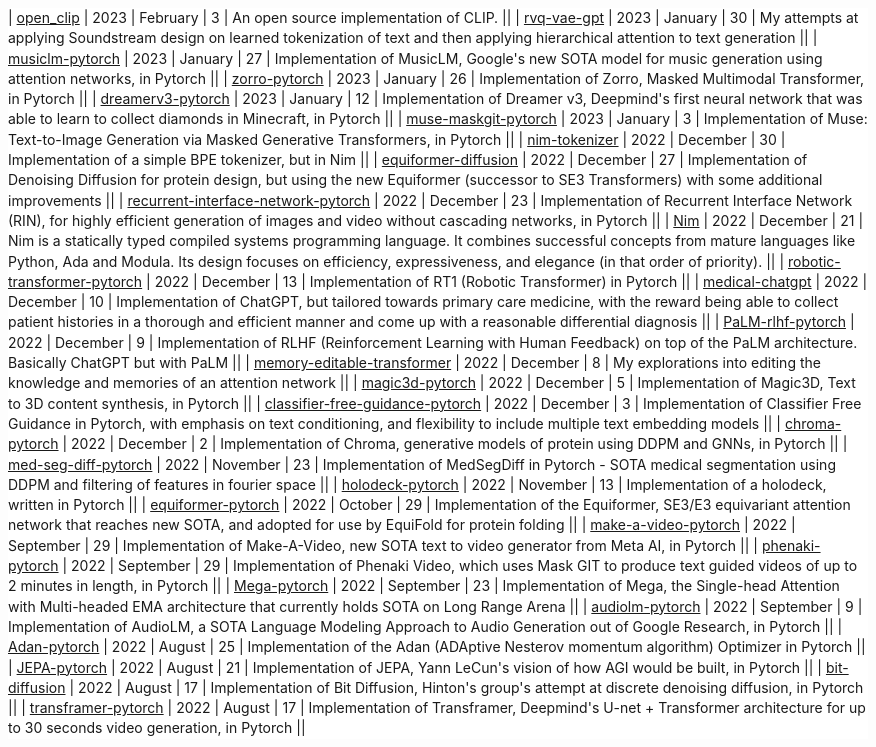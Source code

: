 | [open_clip](https://github.com/lucidrains/open_clip) | 2023 | February | 3 | An open source implementation of CLIP. ||
| [rvq-vae-gpt](https://github.com/lucidrains/rvq-vae-gpt) | 2023 | January | 30 | My attempts at applying Soundstream design on learned tokenization of text and then applying hierarchical attention to text generation ||
| [musiclm-pytorch](https://github.com/lucidrains/musiclm-pytorch) | 2023 | January | 27 | Implementation of MusicLM, Google's new SOTA model for music generation using attention networks, in Pytorch ||
| [zorro-pytorch](https://github.com/lucidrains/zorro-pytorch) | 2023 | January | 26 | Implementation of Zorro, Masked Multimodal Transformer, in Pytorch ||
| [dreamerv3-pytorch](https://github.com/lucidrains/dreamerv3-pytorch) | 2023 | January | 12 | Implementation of Dreamer v3, Deepmind's first neural network that was able to learn to collect diamonds in Minecraft, in Pytorch ||
| [muse-maskgit-pytorch](https://github.com/lucidrains/muse-maskgit-pytorch) | 2023 | January | 3 | Implementation of Muse: Text-to-Image Generation via Masked Generative Transformers, in Pytorch ||
| [nim-tokenizer](https://github.com/lucidrains/nim-tokenizer) | 2022 | December | 30 | Implementation of a simple BPE tokenizer, but in Nim ||
| [equiformer-diffusion](https://github.com/lucidrains/equiformer-diffusion) | 2022 | December | 27 | Implementation of Denoising Diffusion for protein design, but using the new Equiformer (successor to SE3 Transformers) with some additional improvements ||
| [recurrent-interface-network-pytorch](https://github.com/lucidrains/recurrent-interface-network-pytorch) | 2022 | December | 23 | Implementation of Recurrent Interface Network (RIN), for highly efficient generation of images and video without cascading networks, in Pytorch ||
| [Nim](https://github.com/lucidrains/Nim) | 2022 | December | 21 | Nim is a statically typed compiled systems programming language. It combines successful concepts from mature languages like Python, Ada and Modula. Its design focuses on efficiency, expressiveness, and elegance (in that order of priority). ||
| [robotic-transformer-pytorch](https://github.com/lucidrains/robotic-transformer-pytorch) | 2022 | December | 13 | Implementation of RT1 (Robotic Transformer) in Pytorch ||
| [medical-chatgpt](https://github.com/lucidrains/medical-chatgpt) | 2022 | December | 10 | Implementation of ChatGPT, but tailored towards primary care medicine, with the reward being able to collect patient histories in a thorough and efficient manner and come up with a reasonable differential diagnosis ||
| [PaLM-rlhf-pytorch](https://github.com/lucidrains/PaLM-rlhf-pytorch) | 2022 | December | 9 | Implementation of RLHF (Reinforcement Learning with Human Feedback) on top of the PaLM architecture. Basically ChatGPT but with PaLM ||
| [memory-editable-transformer](https://github.com/lucidrains/memory-editable-transformer) | 2022 | December | 8 | My explorations into editing the knowledge and memories of an attention network ||
| [magic3d-pytorch](https://github.com/lucidrains/magic3d-pytorch) | 2022 | December | 5 | Implementation of Magic3D, Text to 3D content synthesis, in Pytorch ||
| [classifier-free-guidance-pytorch](https://github.com/lucidrains/classifier-free-guidance-pytorch) | 2022 | December | 3 | Implementation of Classifier Free Guidance in Pytorch, with emphasis on text conditioning, and flexibility to include multiple text embedding models ||
| [chroma-pytorch](https://github.com/lucidrains/chroma-pytorch) | 2022 | December | 2 | Implementation of Chroma, generative models of protein using DDPM and GNNs, in Pytorch ||
| [med-seg-diff-pytorch](https://github.com/lucidrains/med-seg-diff-pytorch) | 2022 | November | 23 | Implementation of MedSegDiff in Pytorch - SOTA medical segmentation using DDPM and filtering of features in fourier space ||
| [holodeck-pytorch](https://github.com/lucidrains/holodeck-pytorch) | 2022 | November | 13 | Implementation of a holodeck, written in Pytorch ||
| [equiformer-pytorch](https://github.com/lucidrains/equiformer-pytorch) | 2022 | October | 29 | Implementation of the Equiformer, SE3/E3 equivariant attention network that reaches new SOTA, and adopted for use by EquiFold for protein folding ||
| [make-a-video-pytorch](https://github.com/lucidrains/make-a-video-pytorch) | 2022 | September | 29 | Implementation of Make-A-Video, new SOTA text to video generator from Meta AI, in Pytorch ||
| [phenaki-pytorch](https://github.com/lucidrains/phenaki-pytorch) | 2022 | September | 29 | Implementation of Phenaki Video, which uses Mask GIT to produce text guided videos of up to 2 minutes in length, in Pytorch ||
| [Mega-pytorch](https://github.com/lucidrains/Mega-pytorch) | 2022 | September | 23 | Implementation of Mega, the Single-head Attention with Multi-headed EMA architecture that currently holds SOTA on Long Range Arena ||
| [audiolm-pytorch](https://github.com/lucidrains/audiolm-pytorch) | 2022 | September | 9 | Implementation of AudioLM, a SOTA Language Modeling Approach to Audio Generation out of Google Research, in Pytorch ||
| [Adan-pytorch](https://github.com/lucidrains/Adan-pytorch) | 2022 | August | 25 | Implementation of the Adan (ADAptive Nesterov momentum algorithm) Optimizer in Pytorch ||
| [JEPA-pytorch](https://github.com/lucidrains/JEPA-pytorch) | 2022 | August | 21 | Implementation of JEPA, Yann LeCun's vision of how AGI would be built, in Pytorch ||
| [bit-diffusion](https://github.com/lucidrains/bit-diffusion) | 2022 | August | 17 | Implementation of Bit Diffusion, Hinton's group's attempt at discrete denoising diffusion, in Pytorch ||
| [transframer-pytorch](https://github.com/lucidrains/transframer-pytorch) | 2022 | August | 17 | Implementation of Transframer, Deepmind's U-net + Transformer architecture for up to 30 seconds video generation, in Pytorch ||